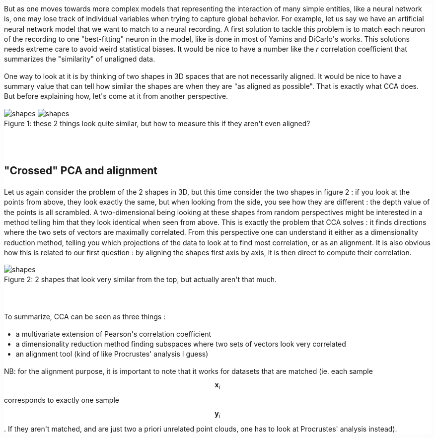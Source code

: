 But as one moves towards more complex models that representing the interaction of many simple entities, like a neural network is, one may lose track of individual variables when trying to capture global behavior. For example, let us say we have an artificial neural network model that we want to match to a neural recording. A first solution to tackle this problem is to match each neuron of the recording to one "best-fitting" neuron in the model, like is done in most of Yamins and DiCarlo's works. This solutions needs extreme care to avoid weird statistical biases. It would be nice to have a number like the $r$ correlation coefficient that summarizes the "similarity" of unaligned data.

One way to look at it is by thinking of two shapes in 3D spaces that are not necessarily aligned. It would be nice to have a summary value that can tell how similar the shapes are when they are "as aligned as possible". That is exactly what CCA does. But before explaining how, let's come at it from another perspective.

<div class="centrer">
<img src="{{site.url}}/assets/cca/shap1.png" alt="shapes" width="200"/>
<img src="{{site.url}}/assets/cca/shap2.png" alt="shapes" width="200"/>
<br>
Figure 1: these 2 things look quite similar, but how to measure this if they aren't even aligned?
</div>
<br><br>

## "Crossed" PCA and alignment
Let us again consider the problem of the 2 shapes in 3D, but this time consider the two shapes in figure 2 : if you look at the points from above, they look exactly the same, but when looking from the side, you see how they are different : the depth value of the points is all scrambled. A two-dimensional being looking at these shapes from random perspectives might be interested in a method telling him that they look identical when seen from above. This is exactly the problem that CCA solves : it finds directions where the two sets of vectors are maximally correlated. From this perspective one can understand it either as a dimensionality reduction method, telling you which projections of the data to look at to find most correlation, or as an alignment. It is also obvious how this is related to our first question : by aligning the shapes first axis by axis, it is then direct to compute their correlation.

<div class="centrer">
<img src="{{site.url}}/assets/cca/shapes.png" alt="shapes" width="400"/>
<br>
Figure 2: 2 shapes that look very similar from the top, but actually aren't that much.
</div>
<br><br>

To summarize, CCA can be seen as three things :
- a multivariate extension of Pearson's correlation coefficient
- a dimensionality reduction method finding subspaces where two sets of vectors look very correlated
- an alignment tool (kind of like Procrustes' analysis I guess)

NB: for the alignment purpose, it is important to note that it works for datasets that are matched (ie. each sample $$\mathbf{x}_i$$ corresponds to exactly one sample $$\mathbf{y}_i$$. If they aren't matched, and are just two a priori unrelated point clouds, one has to look at Procrustes' analysis instead).
